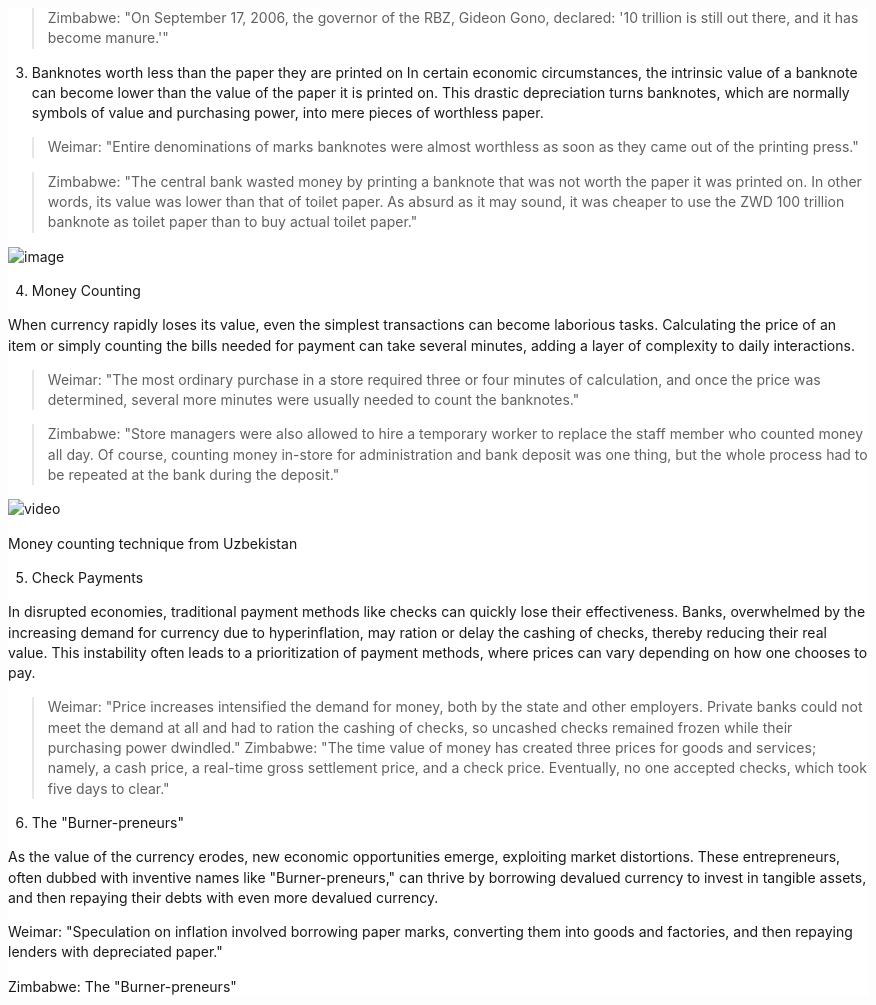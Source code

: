 > Zimbabwe: "On September 17, 2006, the governor of the RBZ, Gideon Gono, declared: '10 trillion is still out there, and it has become manure.'"

3. Banknotes worth less than the paper they are printed on
In certain economic circumstances, the intrinsic value of a banknote can become lower than the value of the paper it is printed on. This drastic depreciation turns banknotes, which are normally symbols of value and purchasing power, into mere pieces of worthless paper.
> Weimar: "Entire denominations of marks banknotes were almost worthless as soon as they came out of the printing press."

> Zimbabwe: "The central bank wasted money by printing a banknote that was not worth the paper it was printed on. In other words, its value was lower than that of toilet paper. As absurd as it may sound, it was cheaper to use the ZWD 100 trillion banknote as toilet paper than to buy actual toilet paper."

![image](assets/chapter-3.2/PN3.png)

4. Money Counting

When currency rapidly loses its value, even the simplest transactions can become laborious tasks. Calculating the price of an item or simply counting the bills needed for payment can take several minutes, adding a layer of complexity to daily interactions.
> Weimar: "The most ordinary purchase in a store required three or four minutes of calculation, and once the price was determined, several more minutes were usually needed to count the banknotes."

> Zimbabwe: "Store managers were also allowed to hire a temporary worker to replace the staff member who counted money all day. Of course, counting money in-store for administration and bank deposit was one thing, but the whole process had to be repeated at the bank during the deposit."

![video](https://www.youtube.com/watch?v=OMwkb5rpm_w&t=20s)

Money counting technique from Uzbekistan

5. Check Payments

In disrupted economies, traditional payment methods like checks can quickly lose their effectiveness. Banks, overwhelmed by the increasing demand for currency due to hyperinflation, may ration or delay the cashing of checks, thereby reducing their real value. This instability often leads to a prioritization of payment methods, where prices can vary depending on how one chooses to pay.
> Weimar: "Price increases intensified the demand for money, both by the state and other employers. Private banks could not meet the demand at all and had to ration the cashing of checks, so uncashed checks remained frozen while their purchasing power dwindled."
Zimbabwe: "The time value of money has created three prices for goods and services; namely, a cash price, a real-time gross settlement price, and a check price. Eventually, no one accepted checks, which took five days to clear."
6. The "Burner-preneurs"

As the value of the currency erodes, new economic opportunities emerge, exploiting market distortions. These entrepreneurs, often dubbed with inventive names like "Burner-preneurs," can thrive by borrowing devalued currency to invest in tangible assets, and then repaying their debts with even more devalued currency.

Weimar: "Speculation on inflation involved borrowing paper marks, converting them into goods and factories, and then repaying lenders with depreciated paper."

Zimbabwe: The "Burner-preneurs"
